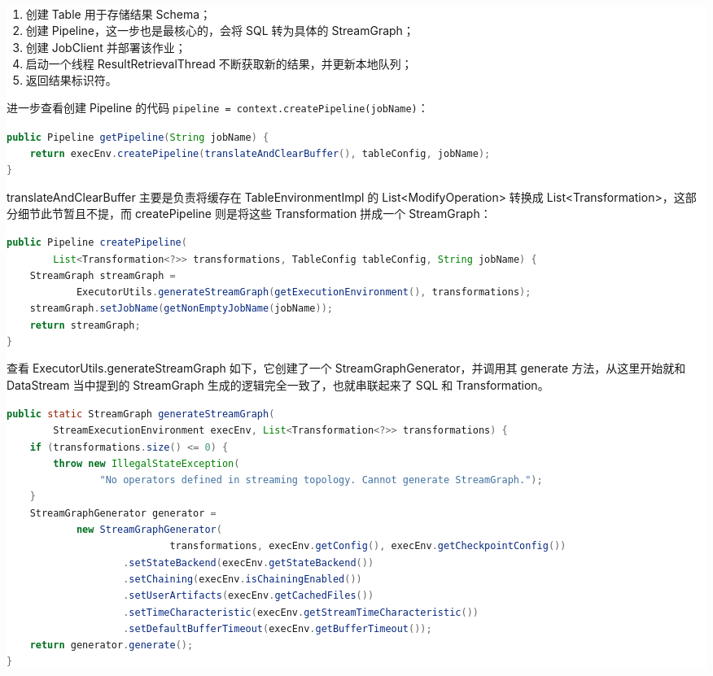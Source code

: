 1.   创建 Table 用于存储结果 Schema；
2.   创建 Pipeline，这一步也是最核心的，会将 SQL 转为具体的 StreamGraph；
3.   创建 JobClient 并部署该作业；
4.   启动一个线程 ResultRetrievalThread 不断获取新的结果，并更新本地队列；
5.   返回结果标识符。

进一步查看创建 Pipeline 的代码 `pipeline = context.createPipeline(jobName)`：

```java
public Pipeline getPipeline(String jobName) {
    return execEnv.createPipeline(translateAndClearBuffer(), tableConfig, jobName);
}
```

translateAndClearBuffer 主要是负责将缓存在 TableEnvironmentImpl 的 List\<ModifyOperation> 转换成 List\<Transformation>，这部分细节此节暂且不提，而 createPipeline 则是将这些 Transformation 拼成一个 StreamGraph：

```java
public Pipeline createPipeline(
        List<Transformation<?>> transformations, TableConfig tableConfig, String jobName) {
    StreamGraph streamGraph =
            ExecutorUtils.generateStreamGraph(getExecutionEnvironment(), transformations);
    streamGraph.setJobName(getNonEmptyJobName(jobName));
    return streamGraph;
}
```

查看 ExecutorUtils.generateStreamGraph 如下，它创建了一个 StreamGraphGenerator，并调用其 generate 方法，从这里开始就和 DataStream 当中提到的 StreamGraph 生成的逻辑完全一致了，也就串联起来了 SQL 和 Transformation。

```java
public static StreamGraph generateStreamGraph(
        StreamExecutionEnvironment execEnv, List<Transformation<?>> transformations) {
    if (transformations.size() <= 0) {
        throw new IllegalStateException(
                "No operators defined in streaming topology. Cannot generate StreamGraph.");
    }
    StreamGraphGenerator generator =
            new StreamGraphGenerator(
                            transformations, execEnv.getConfig(), execEnv.getCheckpointConfig())
                    .setStateBackend(execEnv.getStateBackend())
                    .setChaining(execEnv.isChainingEnabled())
                    .setUserArtifacts(execEnv.getCachedFiles())
                    .setTimeCharacteristic(execEnv.getStreamTimeCharacteristic())
                    .setDefaultBufferTimeout(execEnv.getBufferTimeout());
    return generator.generate();
}
```
